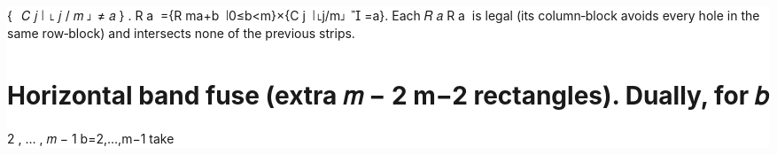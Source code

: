 {
 
𝐶
𝑗
∣
⌊
𝑗
/
𝑚
⌋
≠
𝑎
}
.
R 
a
​
 ={R 
ma+b
​
 ∣0≤b<m}×{C 
j
​
 ∣⌊j/m⌋

=a}.
Each 
𝑅
𝑎
R 
a
​
  is legal (its column‑block avoids every hole in the same row‑block) and
intersects none of the previous strips.

Horizontal band fuse (extra 
𝑚
−
2
m−2 rectangles).
Dually, for 
𝑏
=
2
,
…
,
𝑚
−
1
b=2,…,m−1 take
